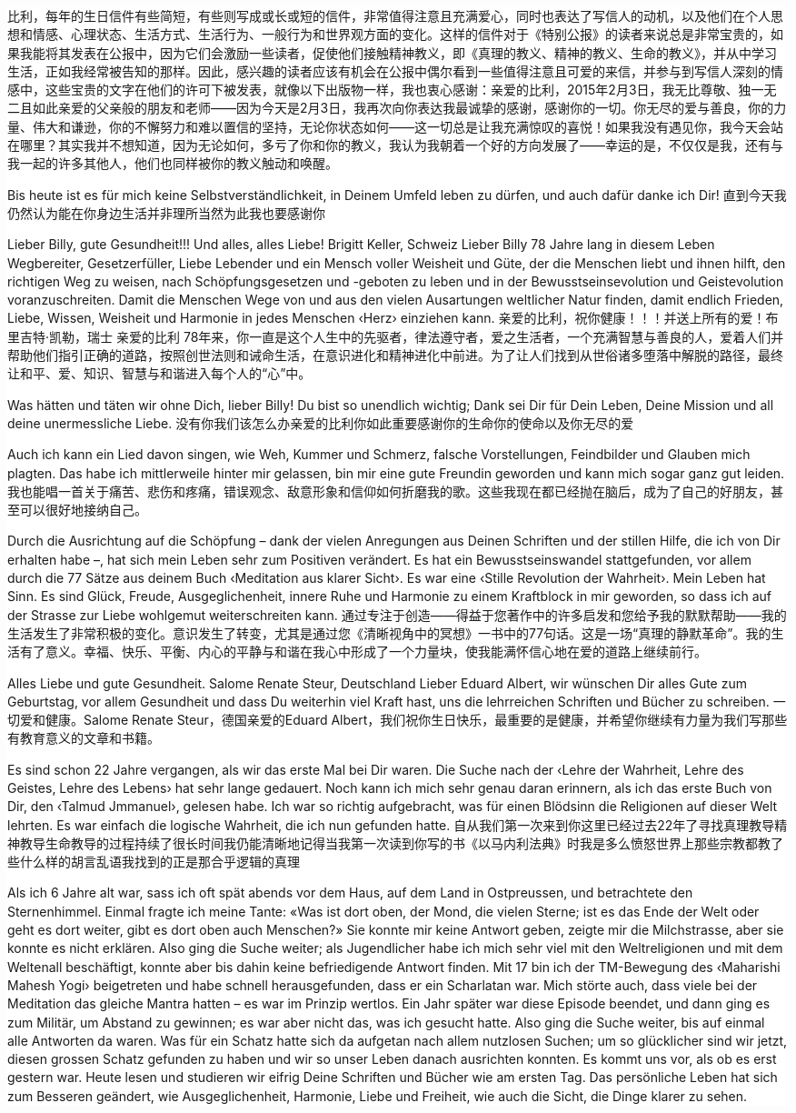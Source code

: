 比利，每年的生日信件有些简短，有些则写成或长或短的信件，非常值得注意且充满爱心，同时也表达了写信人的动机，以及他们在个人思想和情感、心理状态、生活方式、生活行为、一般行为和世界观方面的变化。这样的信件对于《特别公报》的读者来说总是非常宝贵的，如果我能将其发表在公报中，因为它们会激励一些读者，促使他们接触精神教义，即《真理的教义、精神的教义、生命的教义》，并从中学习生活，正如我经常被告知的那样。因此，感兴趣的读者应该有机会在公报中偶尔看到一些值得注意且可爱的来信，并参与到写信人深刻的情感中，这些宝贵的文字在他们的许可下被发表，就像以下出版物一样，我也衷心感谢：亲爱的比利，2015年2月3日，我无比尊敬、独一无二且如此亲爱的父亲般的朋友和老师——因为今天是2月3日，我再次向你表达我最诚挚的感谢，感谢你的一切。你无尽的爱与善良，你的力量、伟大和谦逊，你的不懈努力和难以置信的坚持，无论你状态如何——这一切总是让我充满惊叹的喜悦！如果我没有遇见你，我今天会站在哪里？其实我并不想知道，因为无论如何，多亏了你和你的教义，我认为我朝着一个好的方向发展了——幸运的是，不仅仅是我，还有与我一起的许多其他人，他们也同样被你的教义触动和唤醒。

Bis heute ist es für mich keine Selbstverständlichkeit, in Deinem Umfeld leben zu dürfen, und auch dafür danke ich Dir!
直到今天我仍然认为能在你身边生活并非理所当然为此我也要感谢你

Lieber Billy, gute Gesundheit!!! Und alles, alles Liebe! Brigitt Keller, Schweiz Lieber Billy 78 Jahre lang in diesem Leben Wegbereiter, Gesetzerfüller, Liebe Lebender und ein Mensch voller Weisheit und Güte, der die Menschen liebt und ihnen hilft, den richtigen Weg zu weisen, nach Schöpfungsgesetzen und -geboten zu leben und in der Bewusstseinsevolution und Geistevolution voranzuschreiten. Damit die Menschen Wege von und aus den vielen Ausartungen weltlicher Natur finden, damit endlich Frieden, Liebe, Wissen, Weisheit und Harmonie in jedes Menschen ‹Herz› einziehen kann.
亲爱的比利，祝你健康！！！并送上所有的爱！布里吉特·凯勒，瑞士 亲爱的比利 78年来，你一直是这个人生中的先驱者，律法遵守者，爱之生活者，一个充满智慧与善良的人，爱着人们并帮助他们指引正确的道路，按照创世法则和诫命生活，在意识进化和精神进化中前进。为了让人们找到从世俗诸多堕落中解脱的路径，最终让和平、爱、知识、智慧与和谐进入每个人的“心”中。

Was hätten und täten wir ohne Dich, lieber Billy! Du bist so unendlich wichtig; Dank sei Dir für Dein Leben, Deine Mission und all deine unermessliche Liebe.
没有你我们该怎么办亲爱的比利你如此重要感谢你的生命你的使命以及你无尽的爱

Auch ich kann ein Lied davon singen, wie Weh, Kummer und Schmerz, falsche Vorstellungen, Feindbilder und Glauben mich plagten. Das habe ich mittlerweile hinter mir gelassen, bin mir eine gute Freundin geworden und kann mich sogar ganz gut leiden.
我也能唱一首关于痛苦、悲伤和疼痛，错误观念、敌意形象和信仰如何折磨我的歌。这些我现在都已经抛在脑后，成为了自己的好朋友，甚至可以很好地接纳自己。

Durch die Ausrichtung auf die Schöpfung – dank der vielen Anregungen aus Deinen Schriften und der stillen Hilfe, die ich von Dir erhalten habe –, hat sich mein Leben sehr zum Positiven verändert. Es hat ein Bewusstseinswandel stattgefunden, vor allem durch die 77 Sätze aus deinem Buch ‹Meditation aus klarer Sicht›. Es war eine ‹Stille Revolution der Wahrheit›. Mein Leben hat Sinn. Es sind Glück, Freude, Ausgeglichenheit, innere Ruhe und Harmonie zu einem Kraftblock in mir geworden, so dass ich auf der Strasse zur Liebe wohlgemut weiterschreiten kann.
通过专注于创造——得益于您著作中的许多启发和您给予我的默默帮助——我的生活发生了非常积极的变化。意识发生了转变，尤其是通过您《清晰视角中的冥想》一书中的77句话。这是一场“真理的静默革命”。我的生活有了意义。幸福、快乐、平衡、内心的平静与和谐在我心中形成了一个力量块，使我能满怀信心地在爱的道路上继续前行。

Alles Liebe und gute Gesundheit. Salome Renate Steur, Deutschland Lieber Eduard Albert, wir wünschen Dir alles Gute zum Geburtstag, vor allem Gesundheit und dass Du weiterhin viel Kraft hast, uns die lehrreichen Schriften und Bücher zu schreiben.
一切爱和健康。Salome Renate Steur，德国亲爱的Eduard Albert，我们祝你生日快乐，最重要的是健康，并希望你继续有力量为我们写那些有教育意义的文章和书籍。

Es sind schon 22 Jahre vergangen, als wir das erste Mal bei Dir waren. Die Suche nach der ‹Lehre der Wahrheit, Lehre des Geistes, Lehre des Lebens› hat sehr lange gedauert. Noch kann ich mich sehr genau daran erinnern, als ich das erste Buch von Dir, den ‹Talmud Jmmanuel›, gelesen habe. Ich war so richtig aufgebracht, was für einen Blödsinn die Religionen auf dieser Welt lehrten. Es war einfach die logische Wahrheit, die ich nun gefunden hatte.
自从我们第一次来到你这里已经过去22年了寻找真理教导精神教导生命教导的过程持续了很长时间我仍能清晰地记得当我第一次读到你写的书《以马内利法典》时我是多么愤怒世界上那些宗教都教了些什么样的胡言乱语我找到的正是那合乎逻辑的真理

Als ich 6 Jahre alt war, sass ich oft spät abends vor dem Haus, auf dem Land in Ostpreussen, und betrachtete den Sternenhimmel. Einmal fragte ich meine Tante: «Was ist dort oben, der Mond, die vielen Sterne; ist es das Ende der Welt oder geht es dort weiter, gibt es dort oben auch Menschen?» Sie konnte mir keine Antwort geben, zeigte mir die Milchstrasse, aber sie konnte es nicht erklären. Also ging die Suche weiter; als Jugendlicher habe ich mich sehr viel mit den Weltreligionen und mit dem Weltenall beschäftigt, konnte aber bis dahin keine befriedigende Antwort finden. Mit 17 bin ich der TM-Bewegung des ‹Maharishi Mahesh Yogi› beigetreten und habe schnell herausgefunden, dass er ein Scharlatan war. Mich störte auch, dass viele bei der Meditation das gleiche Mantra hatten – es war im Prinzip wertlos. Ein Jahr später war diese Episode beendet, und dann ging es zum Militär, um Abstand zu gewinnen; es war aber nicht das, was ich gesucht hatte. Also ging die Suche weiter, bis auf einmal alle Antworten da waren. Was für ein Schatz hatte sich da aufgetan nach allem nutzlosen Suchen; um so glücklicher sind wir jetzt, diesen grossen Schatz gefunden zu haben und wir so unser Leben danach ausrichten konnten. Es kommt uns vor, als ob es erst gestern war. Heute lesen und studieren wir eifrig Deine Schriften und Bücher wie am ersten Tag. Das persönliche Leben hat sich zum Besseren geändert, wie Ausgeglichenheit, Harmonie, Liebe und Freiheit, wie auch die Sicht, die Dinge klarer zu sehen.